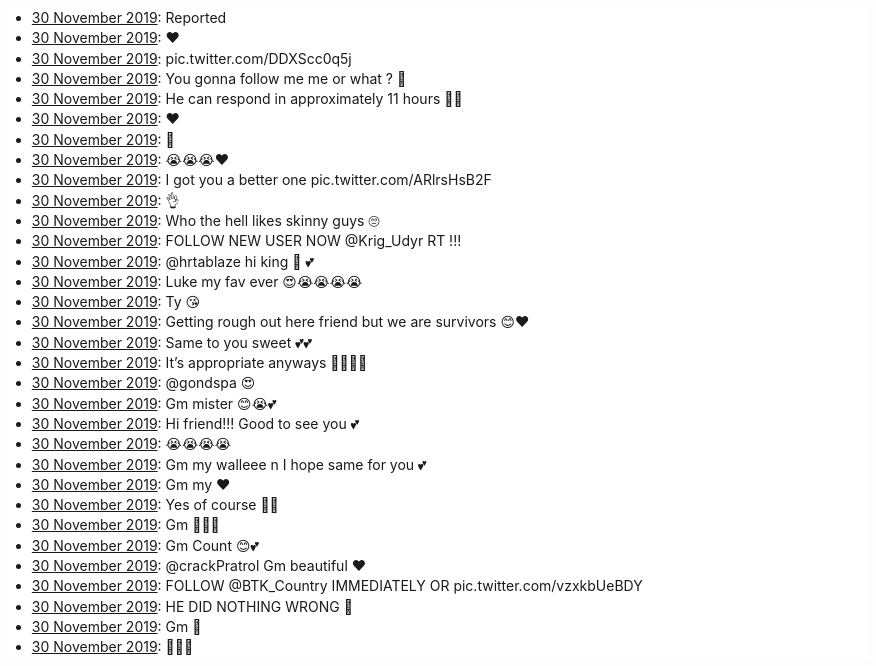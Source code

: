 * [30 November 2019](https://web.archive.org/web/20191130194507/https://twitter.com/reportmefgts/status/1200848501174865920): Reported 
* [30 November 2019](https://web.archive.org/web/20191130195439/https://twitter.com/reportmefgts/status/1200847963171504133): ❤️ 
* [30 November 2019](https://web.archive.org/web/20191130200511/https://twitter.com/reportmefgts/status/1200840173715705856): pic.twitter.com/DDXScc0q5j 
* [30 November 2019](https://web.archive.org/web/20191130200511/https://twitter.com/reportmefgts/status/1200840173715705856): You gonna follow me me or what ? 😤 
* [30 November 2019](https://web.archive.org/web/20191130211342/https://twitter.com/reportmefgts/status/1200839237094035457): He can respond in approximately 11 hours 🤫😭 
* [30 November 2019](https://web.archive.org/web/20191130211758/https://twitter.com/reportmefgts/status/1200837540867170309): ❤️ 
* [30 November 2019](https://web.archive.org/web/20191130195951/https://twitter.com/reportmefgts/status/1200835963448111105): 🤫 
* [30 November 2019](https://web.archive.org/web/20191130210902/https://twitter.com/reportmefgts/status/1200835489651187713): 😭😭😭❤️ 
* [30 November 2019](https://web.archive.org/web/20191130215315/https://twitter.com/reportmefgts/status/1200834764363710464): I got you a better one pic.twitter.com/ARlrsHsB2F 
* [30 November 2019](https://web.archive.org/web/20191130190607/https://twitter.com/reportmefgts/status/1200834149415870465): 👌 
* [30 November 2019](https://web.archive.org/web/20191130204005/https://twitter.com/reportmefgts/status/1200833943433629697): Who the hell likes skinny guys 🙄 
* [30 November 2019](https://web.archive.org/web/20191130210229/https://twitter.com/reportmefgts/status/1200830069935165440): FOLLOW NEW USER NOW  @Krig_Udyr  RT !!! 
* [30 November 2019](https://web.archive.org/web/20191130213845/https://twitter.com/reportmefgts/status/1200829515414589440): @hrtablaze  hi king 👑 💕 
* [30 November 2019](https://web.archive.org/web/20191130223144/https://twitter.com/reportmefgts/status/1200822881179054081): Luke my fav ever 😍😭😭😭😭 
* [30 November 2019](https://web.archive.org/web/20191130182824/https://twitter.com/reportmefgts/status/1200822154352381952): Ty 😘 
* [30 November 2019](https://web.archive.org/web/20191130213232/https://twitter.com/reportmefgts/status/1200820764074762241): Getting rough out here friend but we are survivors 😊❤️ 
* [30 November 2019](https://web.archive.org/web/20191130212539/https://twitter.com/reportmefgts/status/1200820525704065029): Same to you sweet 💕💕 
* [30 November 2019](https://web.archive.org/web/20191130211408/https://twitter.com/reportmefgts/status/1200820382921560065): It’s appropriate anyways 🤫😭😭😭 
* [30 November 2019](https://web.archive.org/web/20191130204359/https://twitter.com/reportmefgts/status/1200820234179006464): @gondspa  😍 
* [30 November 2019](https://web.archive.org/web/20191130190635/https://twitter.com/reportmefgts/status/1200819720959791106): Gm mister 😊😭💕 
* [30 November 2019](https://web.archive.org/web/20191130190608/https://twitter.com/reportmefgts/status/1200819523026407425): Hi friend!!! Good to see you 💕 
* [30 November 2019](https://web.archive.org/web/20191130203041/https://twitter.com/reportmefgts/status/1200819382722666496): 😭😭😭😭 
* [30 November 2019](https://web.archive.org/web/20191130212043/https://twitter.com/reportmefgts/status/1200816008015077376): Gm my walleee n I hope same for you 💕 
* [30 November 2019](https://web.archive.org/web/20191130185133/https://twitter.com/reportmefgts/status/1200818273505480710): Gm my ❤️ 
* [30 November 2019](https://web.archive.org/web/20191130222315/https://twitter.com/reportmefgts/status/1200817923570290688): Yes of course 🤫😭 
* [30 November 2019](https://web.archive.org/web/20191130212043/https://twitter.com/reportmefgts/status/1200816008015077376): Gm 🤗🤗🤗 
* [30 November 2019](https://web.archive.org/web/20191130221925/https://twitter.com/reportmefgts/status/1200815023632920579): Gm Count 😊💕 
* [30 November 2019](https://web.archive.org/web/20191130213012/https://twitter.com/reportmefgts/status/1200814612398137344): @crackPratrol  Gm beautiful ❤️ 
* [30 November 2019](https://web.archive.org/web/20191130205124/https://twitter.com/reportmefgts/status/1200814452951662592): FOLLOW  @BTK_Country  IMMEDIATELY OR pic.twitter.com/vzxkbUeBDY 
* [30 November 2019](https://web.archive.org/web/20191130212956/https://twitter.com/reportmefgts/status/1200812189306757120): HE DID NOTHING WRONG 😤 
* [30 November 2019](https://web.archive.org/web/20191130190801/https://twitter.com/reportmefgts/status/1200812027180179458): Gm 🤗 
* [30 November 2019](https://web.archive.org/web/20191130211329/https://twitter.com/reportmefgts/status/1200811721629278210): 👀👀👀 